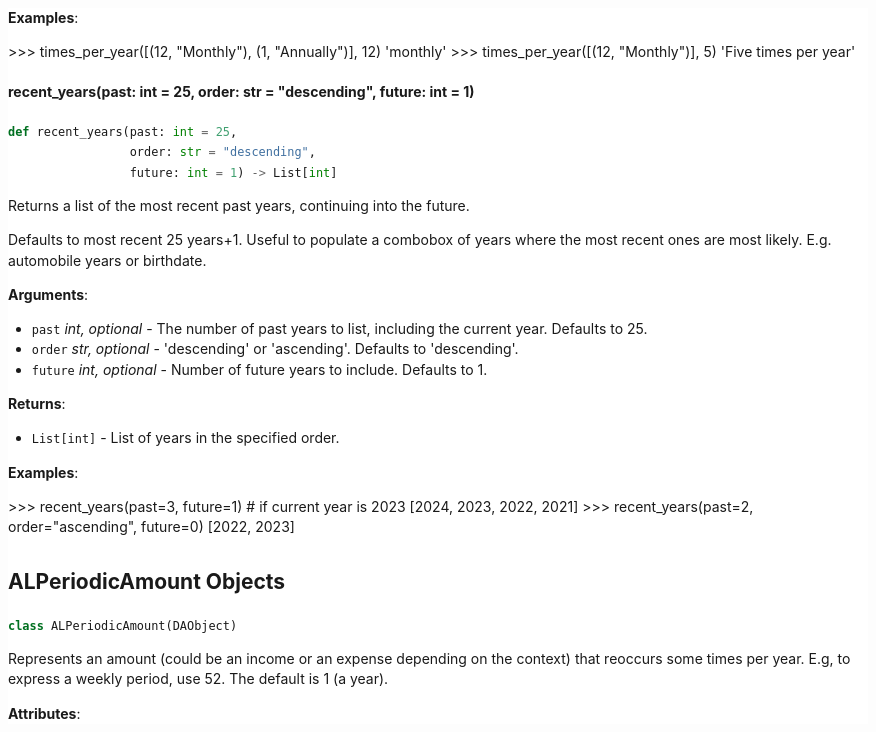 **Examples**:

  &gt;&gt;&gt; times_per_year([(12, &quot;Monthly&quot;), (1, &quot;Annually&quot;)], 12)
  &#x27;monthly&#x27;
  &gt;&gt;&gt; times_per_year([(12, &quot;Monthly&quot;)], 5)
  &#x27;Five times per year&#x27;

<a id="ALToolbox.al_income.recent_years"></a>

#### recent\_years(past: int = 25, order: str = "descending", future: int = 1)

```python
def recent_years(past: int = 25,
                 order: str = "descending",
                 future: int = 1) -> List[int]
```

Returns a list of the most recent past years, continuing into the future.

Defaults to most recent 25 years+1. Useful to populate a combobox of years
where the most recent ones are most likely. E.g. automobile years or
birthdate.

**Arguments**:

- `past` _int, optional_ - The number of past years to list, including the
  current year. Defaults to 25.
- `order` _str, optional_ - &#x27;descending&#x27; or &#x27;ascending&#x27;. Defaults to &#x27;descending&#x27;.
- `future` _int, optional_ - Number of future years to include. Defaults to 1.
  

**Returns**:

- `List[int]` - List of years in the specified order.
  

**Examples**:

  &gt;&gt;&gt; recent_years(past=3, future=1)  # if current year is 2023
  [2024, 2023, 2022, 2021]
  &gt;&gt;&gt; recent_years(past=2, order=&quot;ascending&quot;, future=0)
  [2022, 2023]

<a id="ALToolbox.al_income.ALPeriodicAmount"></a>

## ALPeriodicAmount Objects

```python
class ALPeriodicAmount(DAObject)
```

Represents an amount (could be an income or an expense depending on the context)
that reoccurs some times per year. E.g, to express a weekly period, use 52. The default
is 1 (a year).

**Attributes**:
